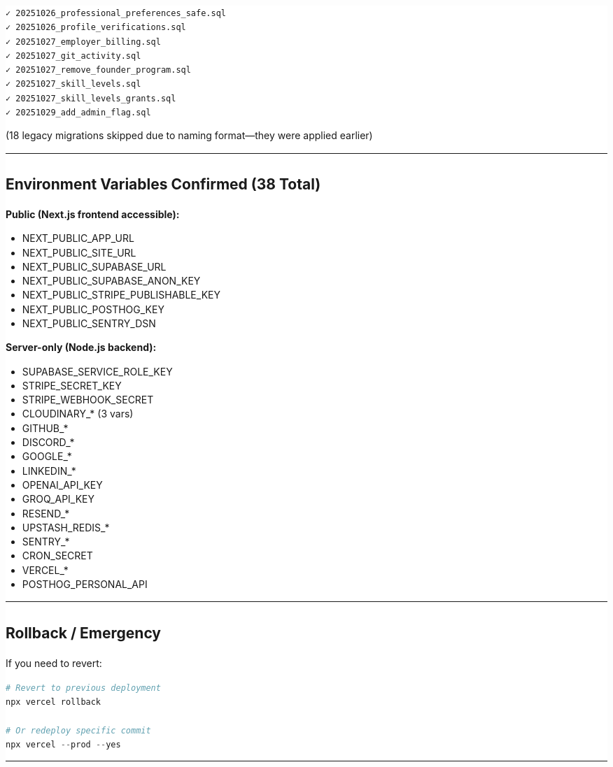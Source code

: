```
✓ 20251026_professional_preferences_safe.sql
✓ 20251026_profile_verifications.sql
✓ 20251027_employer_billing.sql
✓ 20251027_git_activity.sql
✓ 20251027_remove_founder_program.sql
✓ 20251027_skill_levels.sql
✓ 20251027_skill_levels_grants.sql
✓ 20251029_add_admin_flag.sql
```

(18 legacy migrations skipped due to naming format—they were applied earlier)

---

## Environment Variables Confirmed (38 Total)

**Public (Next.js frontend accessible):**
- NEXT_PUBLIC_APP_URL
- NEXT_PUBLIC_SITE_URL
- NEXT_PUBLIC_SUPABASE_URL
- NEXT_PUBLIC_SUPABASE_ANON_KEY
- NEXT_PUBLIC_STRIPE_PUBLISHABLE_KEY
- NEXT_PUBLIC_POSTHOG_KEY
- NEXT_PUBLIC_SENTRY_DSN

**Server-only (Node.js backend):**
- SUPABASE_SERVICE_ROLE_KEY
- STRIPE_SECRET_KEY
- STRIPE_WEBHOOK_SECRET
- CLOUDINARY_* (3 vars)
- GITHUB_*
- DISCORD_*
- GOOGLE_*
- LINKEDIN_*
- OPENAI_API_KEY
- GROQ_API_KEY
- RESEND_*
- UPSTASH_REDIS_*
- SENTRY_*
- CRON_SECRET
- VERCEL_*
- POSTHOG_PERSONAL_API

---

## Rollback / Emergency

If you need to revert:
```powershell
# Revert to previous deployment
npx vercel rollback

# Or redeploy specific commit
npx vercel --prod --yes
```

---